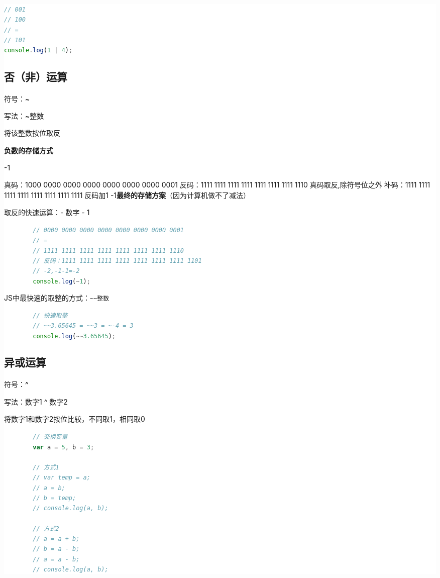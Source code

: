 ```js
// 001
// 100
// = 
// 101
console.log(1 | 4);
```



## 否（非）运算

符号：~

写法：~整数

将该整数按位取反

**负数的存储方式**

-1

真码：1000 0000 0000 0000 0000 0000 0000 0001
反码：1111 1111 1111 1111 1111 1111 1111 1110  真码取反,除符号位之外
补码：1111 1111 1111 1111 1111 1111 1111 1111  反码加1  -1**最终的存储方案**（因为计算机做不了减法）

取反的快速运算：- 数字 - 1

```js
        // 0000 0000 0000 0000 0000 0000 0000 0001
        // = 
        // 1111 1111 1111 1111 1111 1111 1111 1110
        // 反码：1111 1111 1111 1111 1111 1111 1111 1101
        // -2,-1-1=-2
        console.log(~1);
```



JS中最快速的取整的方式：``` ~~整数 ```

```js
        // 快速取整
        // ~~3.65645 = ~~3 = ~-4 = 3
        console.log(~~3.65645);
```



## 异或运算

符号：^

写法：数字1 ^ 数字2

将数字1和数字2按位比较，不同取1，相同取0

```js
        // 交换变量
        var a = 5, b = 3;

        // 方式1
        // var temp = a;
        // a = b;
        // b = temp;
        // console.log(a, b);

        // 方式2
        // a = a + b;
        // b = a - b; 
        // a = a - b;
        // console.log(a, b);

```